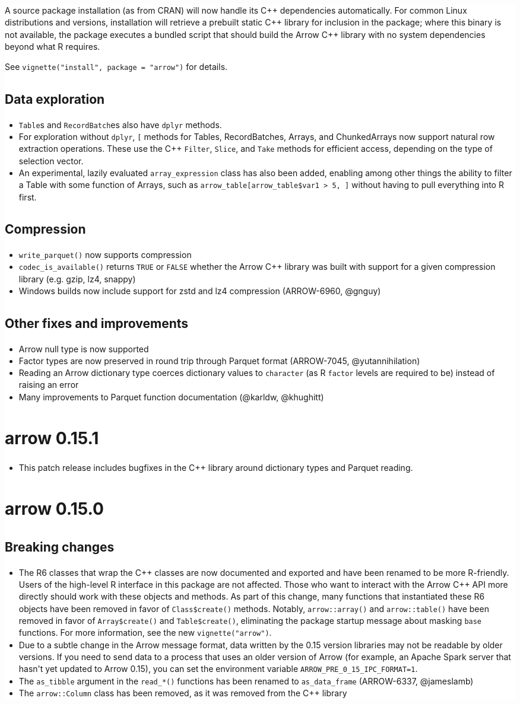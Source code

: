 A source package installation (as from CRAN) will now handle its C++ dependencies automatically.
For common Linux distributions and versions, installation will retrieve a prebuilt static
C++ library for inclusion in the package; where this binary is not available,
the package executes a bundled script that should build the Arrow C++ library with
no system dependencies beyond what R requires.

See `vignette("install", package = "arrow")` for details.

## Data exploration

* `Table`s and `RecordBatch`es also have `dplyr` methods.
* For exploration without `dplyr`, `[` methods for Tables, RecordBatches, Arrays, and ChunkedArrays now support natural row extraction operations. These use the C++ `Filter`, `Slice`, and `Take` methods for efficient access, depending on the type of selection vector.
* An experimental, lazily evaluated `array_expression` class has also been added, enabling among other things the ability to filter a Table with some function of Arrays, such as `arrow_table[arrow_table$var1 > 5, ]` without having to pull everything into R first.

## Compression

* `write_parquet()` now supports compression
* `codec_is_available()` returns `TRUE` or `FALSE` whether the Arrow C++ library was built with support for a given compression library (e.g. gzip, lz4, snappy)
* Windows builds now include support for zstd and lz4 compression (ARROW-6960, @gnguy)

## Other fixes and improvements

* Arrow null type is now supported
* Factor types are now preserved in round trip through Parquet format (ARROW-7045, @yutannihilation)
* Reading an Arrow dictionary type coerces dictionary values to `character` (as R `factor` levels are required to be) instead of raising an error
* Many improvements to Parquet function documentation (@karldw, @khughitt)

# arrow 0.15.1

* This patch release includes bugfixes in the C++ library around dictionary types and Parquet reading.

# arrow 0.15.0

## Breaking changes

* The R6 classes that wrap the C++ classes are now documented and exported and have been renamed to be more R-friendly. Users of the high-level R interface in this package are not affected. Those who want to interact with the Arrow C++ API more directly should work with these objects and methods. As part of this change, many functions that instantiated these R6 objects have been removed in favor of `Class$create()` methods. Notably, `arrow::array()` and `arrow::table()` have been removed in favor of `Array$create()` and `Table$create()`, eliminating the package startup message about masking `base` functions. For more information, see the new `vignette("arrow")`.
* Due to a subtle change in the Arrow message format, data written by the 0.15 version libraries may not be readable by older versions. If you need to send data to a process that uses an older version of Arrow (for example, an Apache Spark server that hasn't yet updated to Arrow 0.15), you can set the environment variable `ARROW_PRE_0_15_IPC_FORMAT=1`.
* The `as_tibble` argument in the `read_*()` functions has been renamed to `as_data_frame` (ARROW-6337, @jameslamb)
* The `arrow::Column` class has been removed, as it was removed from the C++ library
